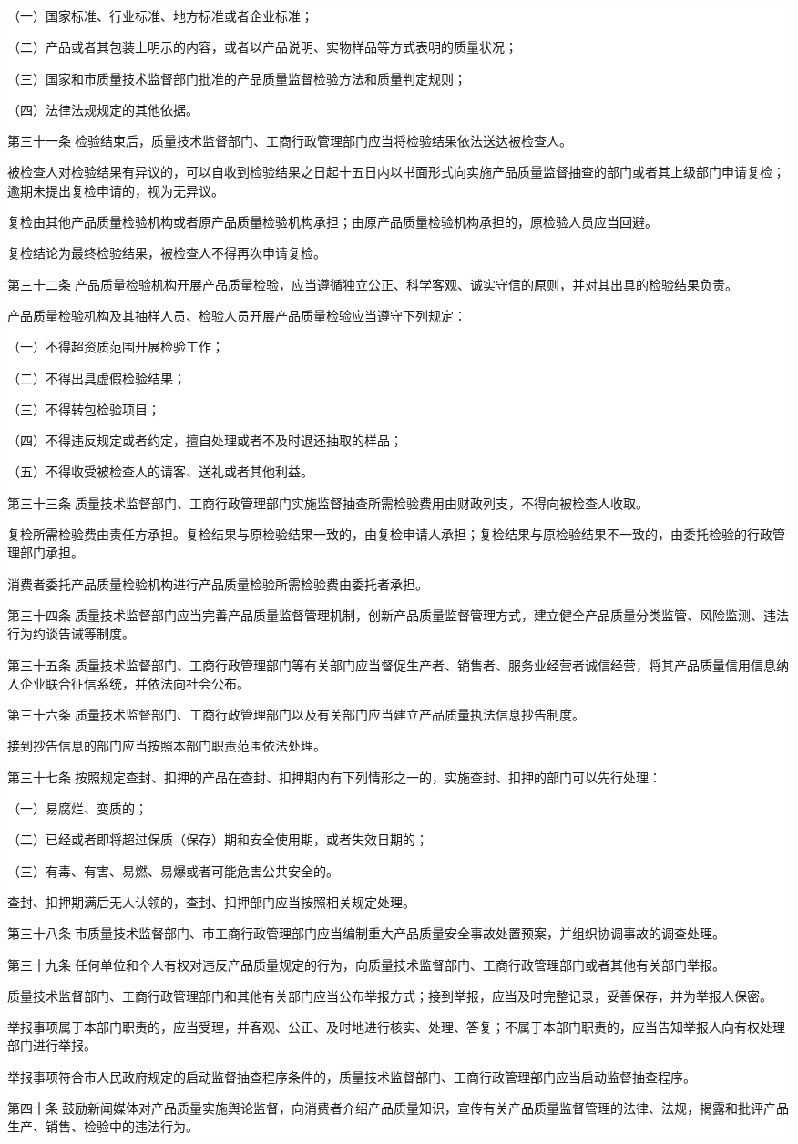 （一）国家标准、行业标准、地方标准或者企业标准；

（二）产品或者其包装上明示的内容，或者以产品说明、实物样品等方式表明的质量状况；

（三）国家和市质量技术监督部门批准的产品质量监督检验方法和质量判定规则；

（四）法律法规规定的其他依据。

第三十一条 检验结束后，质量技术监督部门、工商行政管理部门应当将检验结果依法送达被检查人。

被检查人对检验结果有异议的，可以自收到检验结果之日起十五日内以书面形式向实施产品质量监督抽查的部门或者其上级部门申请复检；逾期未提出复检申请的，视为无异议。

复检由其他产品质量检验机构或者原产品质量检验机构承担；由原产品质量检验机构承担的，原检验人员应当回避。

复检结论为最终检验结果，被检查人不得再次申请复检。

第三十二条 产品质量检验机构开展产品质量检验，应当遵循独立公正、科学客观、诚实守信的原则，并对其出具的检验结果负责。

产品质量检验机构及其抽样人员、检验人员开展产品质量检验应当遵守下列规定：

（一）不得超资质范围开展检验工作；

（二）不得出具虚假检验结果；

（三）不得转包检验项目；

（四）不得违反规定或者约定，擅自处理或者不及时退还抽取的样品；

（五）不得收受被检查人的请客、送礼或者其他利益。

第三十三条 质量技术监督部门、工商行政管理部门实施监督抽查所需检验费用由财政列支，不得向被检查人收取。

复检所需检验费由责任方承担。复检结果与原检验结果一致的，由复检申请人承担；复检结果与原检验结果不一致的，由委托检验的行政管理部门承担。

消费者委托产品质量检验机构进行产品质量检验所需检验费由委托者承担。

第三十四条 质量技术监督部门应当完善产品质量监督管理机制，创新产品质量监督管理方式，建立健全产品质量分类监管、风险监测、违法行为约谈告诫等制度。

第三十五条 质量技术监督部门、工商行政管理部门等有关部门应当督促生产者、销售者、服务业经营者诚信经营，将其产品质量信用信息纳入企业联合征信系统，并依法向社会公布。

第三十六条 质量技术监督部门、工商行政管理部门以及有关部门应当建立产品质量执法信息抄告制度。

接到抄告信息的部门应当按照本部门职责范围依法处理。

第三十七条 按照规定查封、扣押的产品在查封、扣押期内有下列情形之一的，实施查封、扣押的部门可以先行处理：

（一）易腐烂、变质的；

（二）已经或者即将超过保质（保存）期和安全使用期，或者失效日期的；

（三）有毒、有害、易燃、易爆或者可能危害公共安全的。

查封、扣押期满后无人认领的，查封、扣押部门应当按照相关规定处理。

第三十八条 市质量技术监督部门、市工商行政管理部门应当编制重大产品质量安全事故处置预案，并组织协调事故的调查处理。

第三十九条 任何单位和个人有权对违反产品质量规定的行为，向质量技术监督部门、工商行政管理部门或者其他有关部门举报。

质量技术监督部门、工商行政管理部门和其他有关部门应当公布举报方式；接到举报，应当及时完整记录，妥善保存，并为举报人保密。

举报事项属于本部门职责的，应当受理，并客观、公正、及时地进行核实、处理、答复；不属于本部门职责的，应当告知举报人向有权处理部门进行举报。

举报事项符合市人民政府规定的启动监督抽查程序条件的，质量技术监督部门、工商行政管理部门应当启动监督抽查程序。

第四十条 鼓励新闻媒体对产品质量实施舆论监督，向消费者介绍产品质量知识，宣传有关产品质量监督管理的法律、法规，揭露和批评产品生产、销售、检验中的违法行为。
